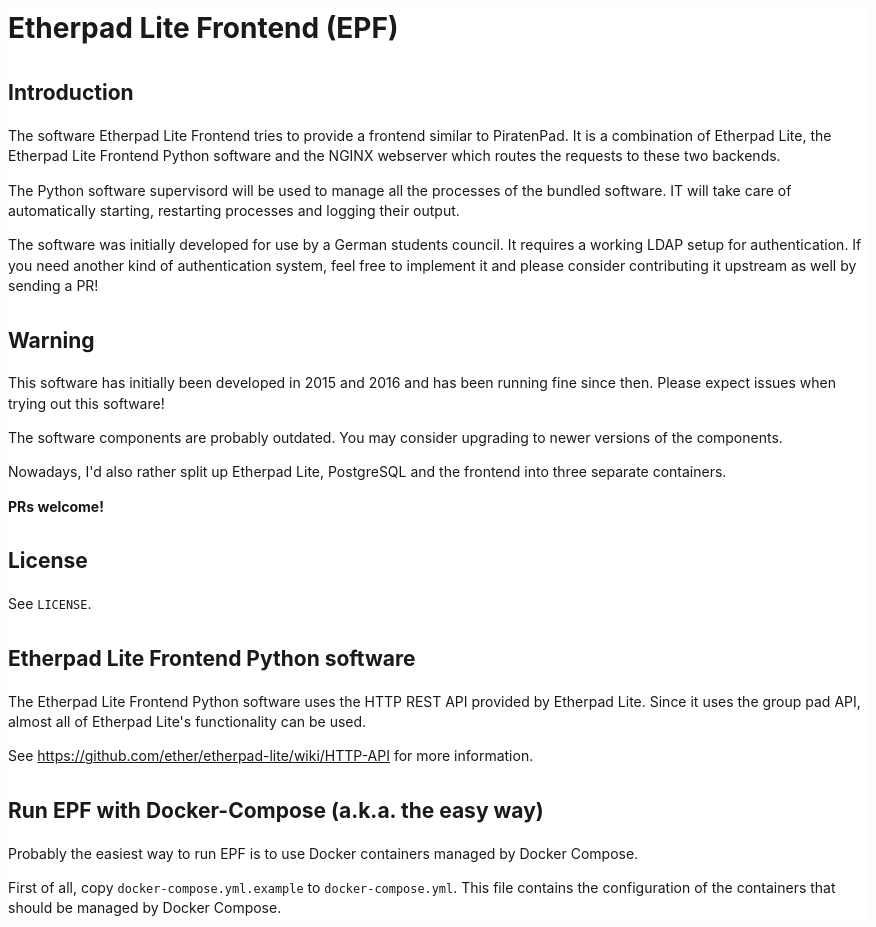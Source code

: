 
# Etherpad Lite Frontend (EPF)

## Introduction

The software Etherpad Lite Frontend tries to provide a frontend similar to
PiratenPad. It is a combination of Etherpad Lite, the Etherpad Lite Frontend
Python software and the NGINX webserver which routes the requests to these
two backends.

The Python software supervisord will be used to manage all the processes of
the bundled software. IT will take care of automatically starting, restarting
processes and logging their output.

The software was initially developed for use by a German students council.
It requires a working LDAP setup for authentication. If you need another kind
of authentication system, feel free to implement it and please consider
contributing it upstream as well by sending a PR!


## Warning

This software has initially been developed in 2015 and 2016 and has been
running fine since then. Please expect issues when trying out this software!

The software components are probably outdated. You may consider upgrading to
newer versions of the components.

Nowadays, I'd also rather split up Etherpad Lite, PostgreSQL and the frontend
into three separate containers.

**PRs welcome!**


## License

See `LICENSE`.


## Etherpad Lite Frontend Python software

The Etherpad Lite Frontend Python software uses the HTTP REST API provided by
Etherpad Lite. Since it uses the group pad API, almost all of Etherpad Lite's
functionality can be used.

See https://github.com/ether/etherpad-lite/wiki/HTTP-API for more information.


## Run EPF with Docker-Compose (a.k.a. the easy way)

Probably the easiest way to run EPF is to use Docker containers managed by
Docker Compose.

First of all, copy `docker-compose.yml.example` to `docker-compose.yml`. This
file contains the configuration of the containers that should be managed by
Docker Compose.

